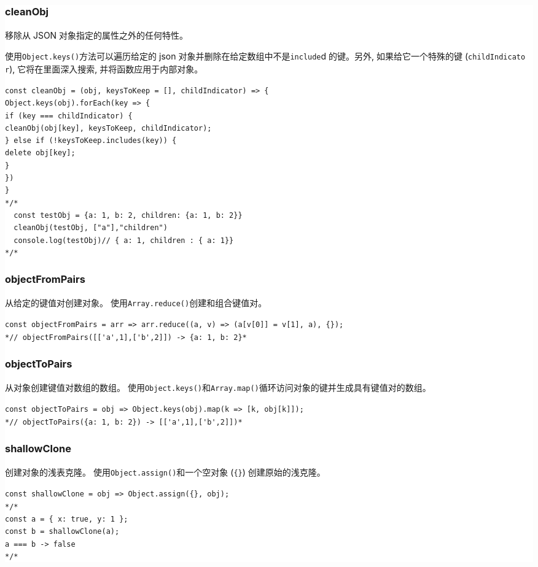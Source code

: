 

### cleanObj

移除从 JSON 对象指定的属性之外的任何特性。

使用`Object.keys()`方法可以遍历给定的 json 对象并删除在给定数组中不是`include`d 的键。另外, 如果给它一个特殊的键 (`childIndicator`), 它将在里面深入搜索, 并将函数应用于内部对象。

	const cleanObj = (obj, keysToKeep = [], childIndicator) => {
	Object.keys(obj).forEach(key => {
	if (key === childIndicator) {
	cleanObj(obj[key], keysToKeep, childIndicator);
	} else if (!keysToKeep.includes(key)) {
	delete obj[key];
	}
	})
	}
	*/*
	  const testObj = {a: 1, b: 2, children: {a: 1, b: 2}}
	  cleanObj(testObj, ["a"],"children")
	  console.log(testObj)// { a: 1, children : { a: 1}}
	*/*



### objectFromPairs

从给定的键值对创建对象。
使用`Array.reduce()`创建和组合键值对。

	const objectFromPairs = arr => arr.reduce((a, v) => (a[v[0]] = v[1], a), {});
	*// objectFromPairs([['a',1],['b',2]]) -> {a: 1, b: 2}*



### objectToPairs

从对象创建键值对数组的数组。
使用`Object.keys()`和`Array.map()`循环访问对象的键并生成具有键值对的数组。

	const objectToPairs = obj => Object.keys(obj).map(k => [k, obj[k]]);
	*// objectToPairs({a: 1, b: 2}) -> [['a',1],['b',2]])*



### shallowClone

创建对象的浅表克隆。
使用`Object.assign()`和一个空对象 (`{}`) 创建原始的浅克隆。

	const shallowClone = obj => Object.assign({}, obj);
	*/*
	const a = { x: true, y: 1 };
	const b = shallowClone(a);
	a === b -> false
	*/*
